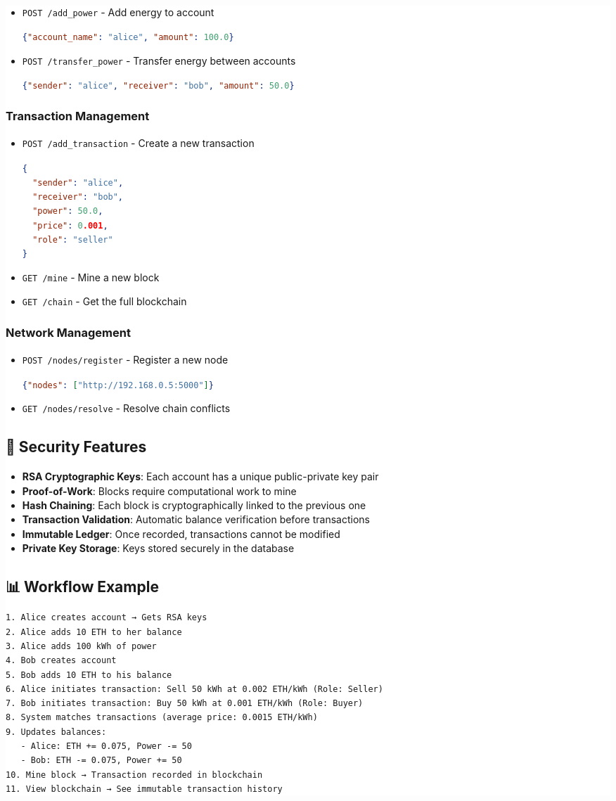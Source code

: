 - `POST /add_power` - Add energy to account
  ```json
  {"account_name": "alice", "amount": 100.0}
  ```

- `POST /transfer_power` - Transfer energy between accounts
  ```json
  {"sender": "alice", "receiver": "bob", "amount": 50.0}
  ```

### Transaction Management
- `POST /add_transaction` - Create a new transaction
  ```json
  {
    "sender": "alice",
    "receiver": "bob",
    "power": 50.0,
    "price": 0.001,
    "role": "seller"
  }
  ```

- `GET /mine` - Mine a new block

- `GET /chain` - Get the full blockchain

### Network Management
- `POST /nodes/register` - Register a new node
  ```json
  {"nodes": ["http://192.168.0.5:5000"]}
  ```

- `GET /nodes/resolve` - Resolve chain conflicts

## 🔐 Security Features

- **RSA Cryptographic Keys**: Each account has a unique public-private key pair
- **Proof-of-Work**: Blocks require computational work to mine
- **Hash Chaining**: Each block is cryptographically linked to the previous one
- **Transaction Validation**: Automatic balance verification before transactions
- **Immutable Ledger**: Once recorded, transactions cannot be modified
- **Private Key Storage**: Keys stored securely in the database

## 📊 Workflow Example

```
1. Alice creates account → Gets RSA keys
2. Alice adds 10 ETH to her balance
3. Alice adds 100 kWh of power
4. Bob creates account
5. Bob adds 10 ETH to his balance
6. Alice initiates transaction: Sell 50 kWh at 0.002 ETH/kWh (Role: Seller)
7. Bob initiates transaction: Buy 50 kWh at 0.001 ETH/kWh (Role: Buyer)
8. System matches transactions (average price: 0.0015 ETH/kWh)
9. Updates balances:
   - Alice: ETH += 0.075, Power -= 50
   - Bob: ETH -= 0.075, Power += 50
10. Mine block → Transaction recorded in blockchain
11. View blockchain → See immutable transaction history
```
